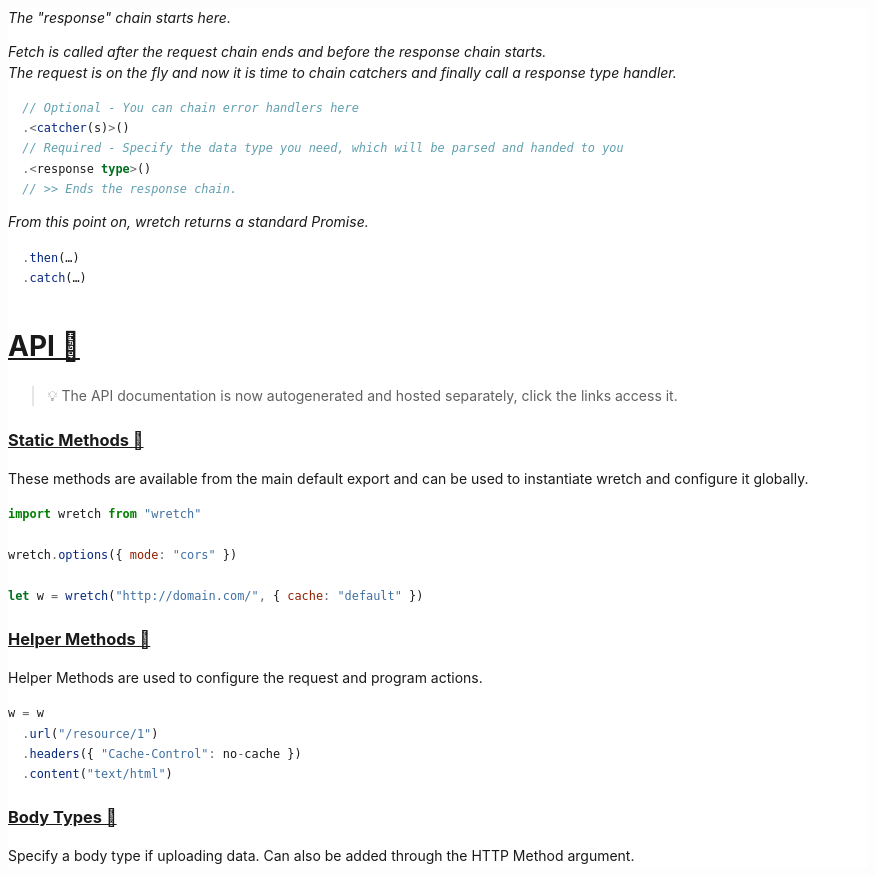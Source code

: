 _The "response" chain starts here._

_Fetch is called after the request chain ends and before the response chain starts._<br>
_The request is on the fly and now it is time to chain catchers and finally call a response type handler._

```ts
  // Optional - You can chain error handlers here
  .<catcher(s)>()
  // Required - Specify the data type you need, which will be parsed and handed to you
  .<response type>()
  // >> Ends the response chain.
```

_From this point on, wretch returns a standard Promise._

```ts
  .then(…)
  .catch(…)
```

# [API 🔗](https://elbywan.github.io/wretch/api)

> 💡 The API documentation is now autogenerated and hosted separately, click the links access it.

### [Static Methods 🔗](https://elbywan.github.io/wretch/api/functions/index.default)

These methods are available from the main default export and can be used to instantiate wretch and configure it globally.

```js
import wretch from "wretch"

wretch.options({ mode: "cors" })

let w = wretch("http://domain.com/", { cache: "default" })
```

### [Helper Methods 🔗](https://elbywan.github.io/wretch/api/interfaces/index.Wretch#accept)

Helper Methods are used to configure the request and program actions.

```js
w = w
  .url("/resource/1")
  .headers({ "Cache-Control": no-cache })
  .content("text/html")
```

### [Body Types 🔗](https://elbywan.github.io/wretch/api/interfaces/index.Wretch#body)

Specify a body type if uploading data. Can also be added through the HTTP Method argument.
